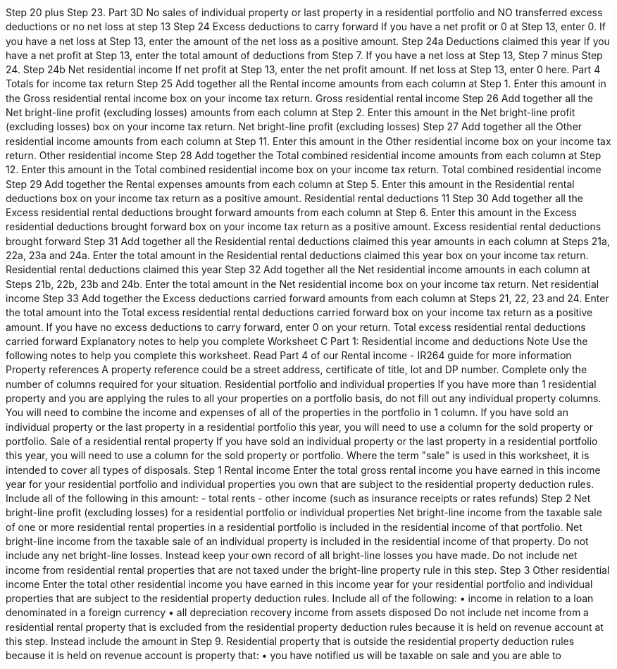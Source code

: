 Step 20 plus Step 23. Part 3D No sales of individual property or last property in a residential portfolio and NO transferred excess deductions or no net loss at step 13 Step 24 Excess deductions to carry forward If you have a net profit or 0 at Step 13, enter 0. If you have a net loss at Step 13, enter the amount of the net loss as a positive amount. Step 24a Deductions claimed this year If you have a net profit at Step 13, enter the total amount of deductions from Step 7. If you have a net loss at Step 13, Step 7 minus Step 24. Step 24b Net residential income If net profit at Step 13, enter the net profit amount. If net loss at Step 13, enter 0 here. Part 4 Totals for income tax return Step 25 Add together all the Rental income amounts from each column at Step 1. Enter this amount in the Gross residential rental income box on your income tax return. Gross residential rental income Step 26 Add together all the Net bright-line profit (excluding losses) amounts from each column at Step 2. Enter this amount in the Net bright-line profit (excluding losses) box on your income tax return. Net bright-line profit (excluding losses) Step 27 Add together all the Other residential income amounts from each column at Step 11. Enter this amount in the Other residential income box on your income tax return. Other residential income Step 28 Add together the Total combined residential income amounts from each column at Step 12. Enter this amount in the Total combined residential income box on your income tax return. Total combined residential income Step 29 Add together the Rental expenses amounts from each column at Step 5. Enter this amount in the Residential rental deductions box on your income tax return as a positive amount. Residential rental deductions 11 Step 30 Add together all the Excess residential rental deductions brought forward amounts from each column at Step 6. Enter this amount in the Excess residential deductions brought forward box on your income tax return as a positive amount. Excess residential rental deductions brought forward Step 31 Add together all the Residential rental deductions claimed this year amounts in each column at Steps 21a, 22a, 23a and 24a. Enter the total amount in the Residential rental deductions claimed this year box on your income tax return. Residential rental deductions claimed this year Step 32 Add together all the Net residential income amounts in each column at Steps 21b, 22b, 23b and 24b. Enter the total amount in the Net residential income box on your income tax return. Net residential income Step 33 Add together the Excess deductions carried forward amounts from each column at Steps 21, 22, 23 and 24. Enter the total amount into the Total excess residential rental deductions carried forward box on your income tax return as a positive amount. If you have no excess deductions to carry forward, enter 0 on your return. Total excess residential rental deductions carried forward Explanatory notes to help you complete Worksheet C Part 1: Residential income and deductions Note Use the following notes to help you complete this worksheet. Read Part 4 of our Rental income - IR264 guide for more information Property references A property reference could be a street address, certificate of title, lot and DP number. Complete only the number of columns required for your situation. Residential portfolio and individual properties If you have more than 1 residential property and you are applying the rules to all your properties on a portfolio basis, do not fill out any individual property columns. You will need to combine the income and expenses of all of the properties in the portfolio in 1 column. If you have sold an individual property or the last property in a residential portfolio this year, you will need to use a column for the sold property or portfolio. Sale of a residential rental property If you have sold an individual property or the last property in a residential portfolio this year, you will need to use a column for the sold property or portfolio. Where the term "sale" is used in this worksheet, it is intended to cover all types of disposals. Step 1 Rental income Enter the total gross rental income you have earned in this income year for your residential portfolio and individual properties you own that are subject to the residential property deduction rules. Include all of the following in this amount: - total rents - other income (such as insurance receipts or rates refunds) Step 2 Net bright-line profit (excluding losses) for a residential portfolio or individual properties Net bright-line income from the taxable sale of one or more residential rental properties in a residential portfolio is included in the residential income of that portfolio. Net bright-line income from the taxable sale of an individual property is included in the residential income of that property. Do not include any net bright-line losses. Instead keep your own record of all bright-line losses you have made. Do not include net income from residential rental properties that are not taxed under the bright-line property rule in this step. Step 3 Other residential income Enter the total other residential income you have earned in this income year for your residential portfolio and individual properties that are subject to the residential property deduction rules. Include all of the following: • income in relation to a loan denominated in a foreign currency • all depreciation recovery income from assets disposed Do not include net income from a residential rental property that is excluded from the residential property deduction rules because it is held on revenue account at this step. Instead include the amount in Step 9. Residential property that is outside the residential property deduction rules because it is held on revenue account is property that: • you have notified us will be taxable on sale and you are able to